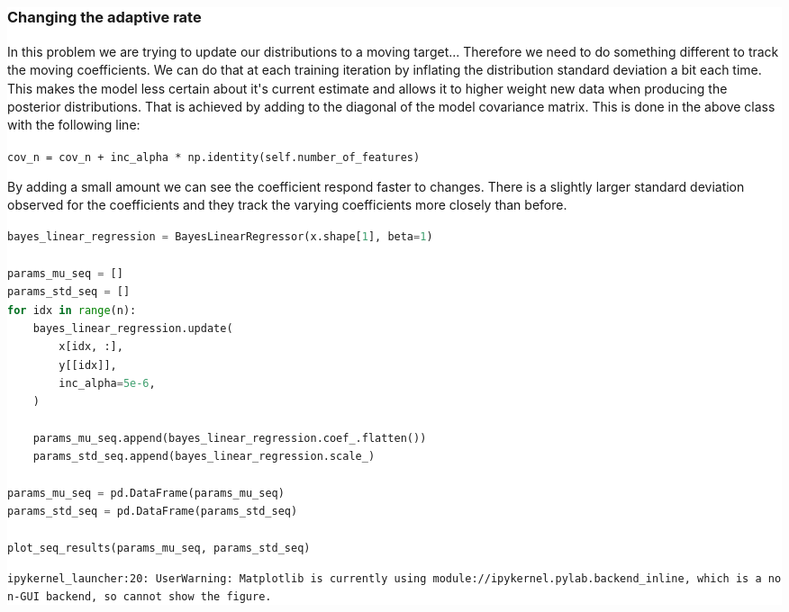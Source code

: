 ### Changing the adaptive rate
In this problem we are trying to update our distributions to a moving target...
Therefore we need to do something different to track the moving coefficients.
We can do that at each training iteration by inflating the distribution standard deviation a bit each time.
This makes the model less certain about it's current estimate and allows it to higher weight
new data when producing the posterior distributions.
That is achieved by adding to the diagonal of the model covariance matrix.
This is done in the above class with the following line:
```
cov_n = cov_n + inc_alpha * np.identity(self.number_of_features)
```
By adding a small amount we can see the coefficient respond faster to changes.
There is a slightly larger standard deviation observed for the coefficients and they track the varying coefficients more closely than before.


```python
bayes_linear_regression = BayesLinearRegressor(x.shape[1], beta=1)

params_mu_seq = []
params_std_seq = []
for idx in range(n):
    bayes_linear_regression.update(
        x[idx, :],
        y[[idx]],
        inc_alpha=5e-6,
    )

    params_mu_seq.append(bayes_linear_regression.coef_.flatten())
    params_std_seq.append(bayes_linear_regression.scale_)

params_mu_seq = pd.DataFrame(params_mu_seq)
params_std_seq = pd.DataFrame(params_std_seq)

plot_seq_results(params_mu_seq, params_std_seq)
```

    ipykernel_launcher:20: UserWarning: Matplotlib is currently using module://ipykernel.pylab.backend_inline, which is a non-GUI backend, so cannot show the figure.



    